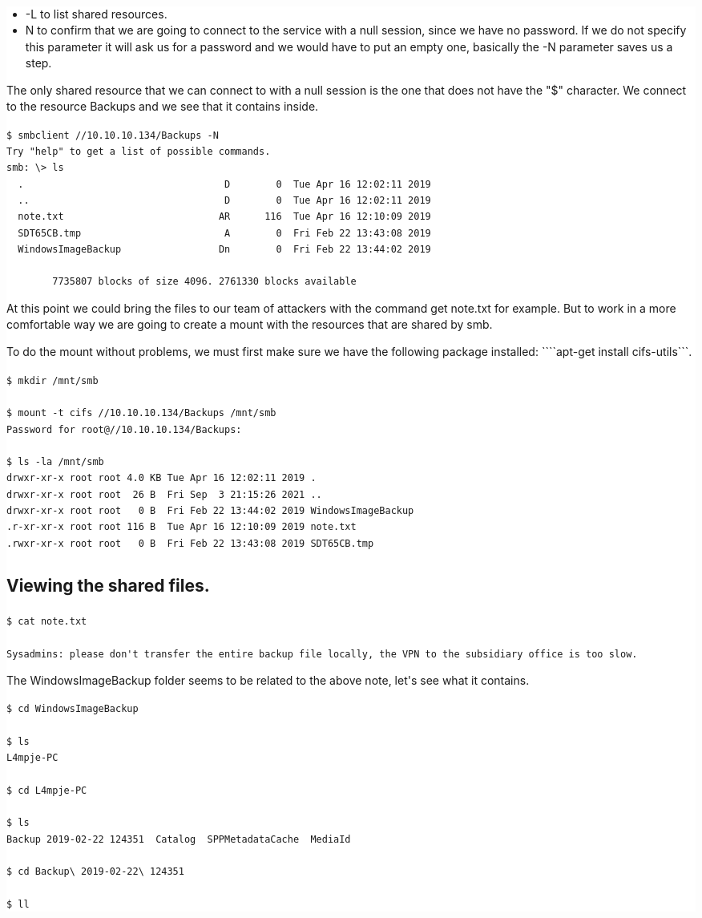 - -L to list shared resources.
- N to confirm that we are going to connect to the service with a null session, since we have no password. If we do not specify this parameter it will ask us for a password and we would have to put an empty one, basically the -N parameter saves us a step.

The only shared resource that we can connect to with a null session is the one that does not have the "$" character. 
We connect to the resource Backups and we see that it contains inside.

```
$ smbclient //10.10.10.134/Backups -N
Try "help" to get a list of possible commands.
smb: \> ls
  .                                   D        0  Tue Apr 16 12:02:11 2019
  ..                                  D        0  Tue Apr 16 12:02:11 2019
  note.txt                           AR      116  Tue Apr 16 12:10:09 2019
  SDT65CB.tmp                         A        0  Fri Feb 22 13:43:08 2019
  WindowsImageBackup                 Dn        0  Fri Feb 22 13:44:02 2019

		7735807 blocks of size 4096. 2761330 blocks available
```

At this point we could bring the files to our team of attackers with the command get note.txt for example. But to work in a more comfortable way we are going to create a mount with the resources that are shared by smb.

To do the mount without problems, we must first make sure we have the following package installed: ````apt-get install cifs-utils```.

```
$ mkdir /mnt/smb

$ mount -t cifs //10.10.10.134/Backups /mnt/smb
Password for root@//10.10.10.134/Backups: 

$ ls -la /mnt/smb 
drwxr-xr-x root root 4.0 KB Tue Apr 16 12:02:11 2019 .
drwxr-xr-x root root  26 B  Fri Sep  3 21:15:26 2021 ..
drwxr-xr-x root root   0 B  Fri Feb 22 13:44:02 2019 WindowsImageBackup
.r-xr-xr-x root root 116 B  Tue Apr 16 12:10:09 2019 note.txt
.rwxr-xr-x root root   0 B  Fri Feb 22 13:43:08 2019 SDT65CB.tmp
```

## Viewing the shared files.

```
$ cat note.txt

Sysadmins: please don't transfer the entire backup file locally, the VPN to the subsidiary office is too slow.
```

The WindowsImageBackup folder seems to be related to the above note, let's see what it contains.

```
$ cd WindowsImageBackup                

$ ls
L4mpje-PC

$ cd L4mpje-PC         

$ ls
Backup 2019-02-22 124351  Catalog  SPPMetadataCache  MediaId

$ cd Backup\ 2019-02-22\ 124351 

$ ll
```